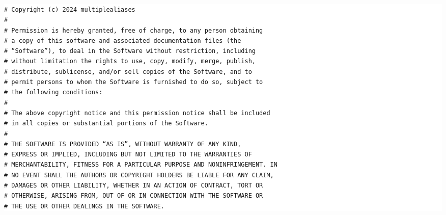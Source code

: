 [^2]:
    Fun fact: that's `runit` you're using! That's the second use of
    runit-as-service-manager I've seen, the first being GitLab.

[^3]:
    I don't want to waste vertical space quoting the same license repeatedly, so
    here's a single copy of the license you can go and include.
```
# Copyright (c) 2024 multiplealiases
#
# Permission is hereby granted, free of charge, to any person obtaining
# a copy of this software and associated documentation files (the
# “Software”), to deal in the Software without restriction, including
# without limitation the rights to use, copy, modify, merge, publish,
# distribute, sublicense, and/or sell copies of the Software, and to
# permit persons to whom the Software is furnished to do so, subject to
# the following conditions:
#
# The above copyright notice and this permission notice shall be included
# in all copies or substantial portions of the Software.
#
# THE SOFTWARE IS PROVIDED “AS IS”, WITHOUT WARRANTY OF ANY KIND,
# EXPRESS OR IMPLIED, INCLUDING BUT NOT LIMITED TO THE WARRANTIES OF
# MERCHANTABILITY, FITNESS FOR A PARTICULAR PURPOSE AND NONINFRINGEMENT. IN
# NO EVENT SHALL THE AUTHORS OR COPYRIGHT HOLDERS BE LIABLE FOR ANY CLAIM,
# DAMAGES OR OTHER LIABILITY, WHETHER IN AN ACTION OF CONTRACT, TORT OR
# OTHERWISE, ARISING FROM, OUT OF OR IN CONNECTION WITH THE SOFTWARE OR
# THE USE OR OTHER DEALINGS IN THE SOFTWARE.
```

[^4]: Raspberry Pis (Raspberries Pi?) don't count.

[^5]:
    Timing it to find a nonstandard variant of the
    [Standard Build Unit](https://www.linuxfromscratch.org/lfs/view/11.1/chapter04/aboutsbus.html)
    where you time `emerge binutils` instead of 
    `./configure && make && make install` 
    and it's as multicore as your hardware allows.
